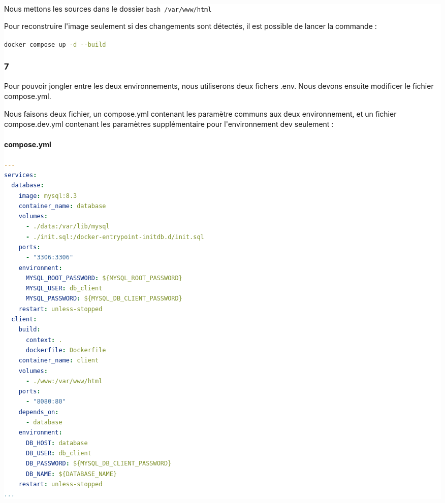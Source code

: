 Nous mettons les sources dans le dossier ```bash /var/www/html ```

Pour reconstruire l'image seulement si des changements sont détectés, il est possible de lancer la commande :

```bash
docker compose up -d --build
```
### 7

Pour pouvoir jongler entre les deux environnements, nous utiliserons deux fichers .env.
Nous devons ensuite modificer le fichier compose.yml.

Nous faisons deux fichier, un compose.yml contenant les paramètre communs aux deux environnement, et un fichier compose.dev.yml contenant les paramètres supplémentaire pour l'environnement dev seulement :

#### compose.yml
```yml
---
services:
  database:
    image: mysql:8.3
    container_name: database
    volumes:
      - ./data:/var/lib/mysql
      - ./init.sql:/docker-entrypoint-initdb.d/init.sql
    ports:
      - "3306:3306"
    environment:
      MYSQL_ROOT_PASSWORD: ${MYSQL_ROOT_PASSWORD}
      MYSQL_USER: db_client
      MYSQL_PASSWORD: ${MYSQL_DB_CLIENT_PASSWORD}
    restart: unless-stopped
  client:
    build:
      context: .
      dockerfile: Dockerfile
    container_name: client
    volumes:
      - ./www:/var/www/html
    ports:
      - "8080:80"
    depends_on:
      - database
    environment:
      DB_HOST: database
      DB_USER: db_client
      DB_PASSWORD: ${MYSQL_DB_CLIENT_PASSWORD}
      DB_NAME: ${DATABASE_NAME}
    restart: unless-stopped
...
```
